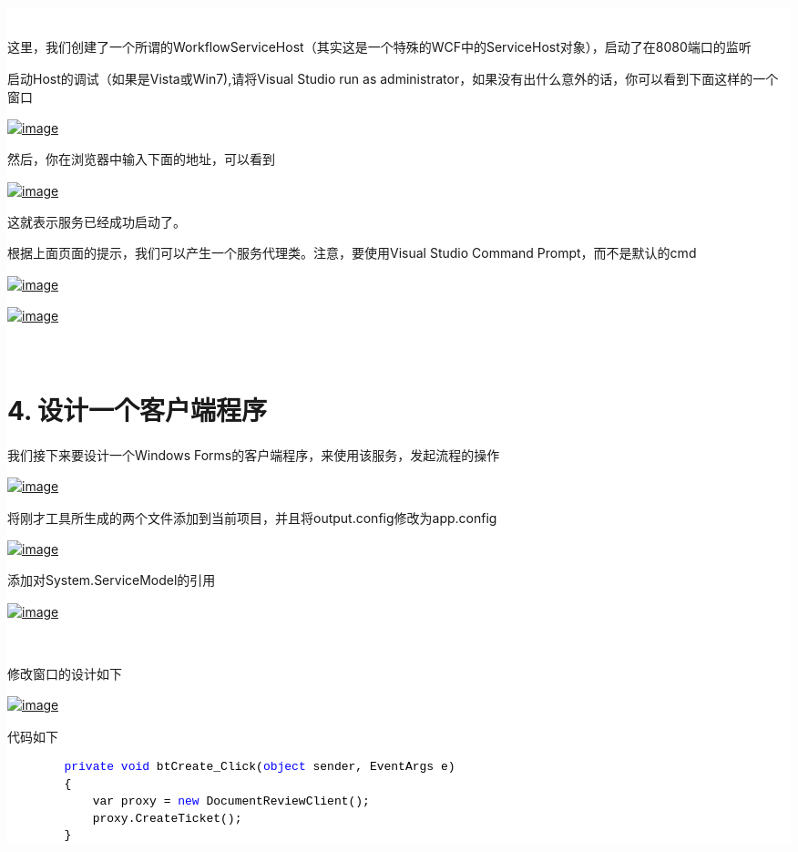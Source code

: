 <p>&nbsp;</p>
<p>这里，我们创建了一个所谓的WorkflowServiceHost（其实这是一个特殊的WCF中的ServiceHost对象），启动了在8080端口的监听</p>
<p>启动Host的调试（如果是Vista或Win7),请将Visual Studio run as administrator，如果没有出什么意外的话，你可以看到下面这样的一个窗口</p>
<p><a href="http://images.cnblogs.com/cnblogs_com/chenxizhang/Windows-Live-Writer/efd06ad0b37c_BDDB/image_18.png"><img title="image" border="0" alt="image" src="http://images.cnblogs.com/cnblogs_com/chenxizhang/Windows-Live-Writer/efd06ad0b37c_BDDB/image_thumb_8.png" width="681" height="224"></a></p>
<p>然后，你在浏览器中输入下面的地址，可以看到</p>
<p><a href="http://images.cnblogs.com/cnblogs_com/chenxizhang/Windows-Live-Writer/efd06ad0b37c_BDDB/image_20.png"><img title="image" border="0" alt="image" src="http://images.cnblogs.com/cnblogs_com/chenxizhang/Windows-Live-Writer/efd06ad0b37c_BDDB/image_thumb_9.png" width="1028" height="724"></a></p>
<p>这就表示服务已经成功启动了。</p>
<p>根据上面页面的提示，我们可以产生一个服务代理类。注意，要使用Visual Studio Command Prompt，而不是默认的cmd</p>
<p><a href="http://images.cnblogs.com/cnblogs_com/chenxizhang/Windows-Live-Writer/efd06ad0b37c_BDDB/image_22.png"><img title="image" border="0" alt="image" src="http://images.cnblogs.com/cnblogs_com/chenxizhang/Windows-Live-Writer/efd06ad0b37c_BDDB/image_thumb_10.png" width="681" height="224"></a></p>
<p><a href="http://images.cnblogs.com/cnblogs_com/chenxizhang/Windows-Live-Writer/efd06ad0b37c_BDDB/image_24.png"><img title="image" border="0" alt="image" src="http://images.cnblogs.com/cnblogs_com/chenxizhang/Windows-Live-Writer/efd06ad0b37c_BDDB/image_thumb_11.png" width="681" height="224"></a></p>
<p>&nbsp;</p>











<h1>4. 设计一个客户端程序</h1>
<p>我们接下来要设计一个Windows Forms的客户端程序，来使用该服务，发起流程的操作</p>
<p><a href="http://images.cnblogs.com/cnblogs_com/chenxizhang/Windows-Live-Writer/efd06ad0b37c_BDDB/image_26.png"><img title="image" border="0" alt="image" src="http://images.cnblogs.com/cnblogs_com/chenxizhang/Windows-Live-Writer/efd06ad0b37c_BDDB/image_thumb_12.png" width="959" height="664"></a></p>
<p>将刚才工具所生成的两个文件添加到当前项目，并且将output.config修改为app.config</p>
<p><a href="http://images.cnblogs.com/cnblogs_com/chenxizhang/Windows-Live-Writer/efd06ad0b37c_BDDB/image_28.png"><img title="image" border="0" alt="image" src="http://images.cnblogs.com/cnblogs_com/chenxizhang/Windows-Live-Writer/efd06ad0b37c_BDDB/image_thumb_13.png" width="1028" height="670"></a></p>
<p>添加对System.ServiceModel的引用</p>
<p><a href="http://images.cnblogs.com/cnblogs_com/chenxizhang/Windows-Live-Writer/efd06ad0b37c_BDDB/image_30.png"><img title="image" border="0" alt="image" src="http://images.cnblogs.com/cnblogs_com/chenxizhang/Windows-Live-Writer/efd06ad0b37c_BDDB/image_thumb_14.png" width="565" height="450"></a></p>
<p>&nbsp;</p>
<p>修改窗口的设计如下</p>
<p><a href="http://images.cnblogs.com/cnblogs_com/chenxizhang/Windows-Live-Writer/efd06ad0b37c_BDDB/image_32.png"><img title="image" border="0" alt="image" src="http://images.cnblogs.com/cnblogs_com/chenxizhang/Windows-Live-Writer/efd06ad0b37c_BDDB/image_thumb_15.png" width="1028" height="670"></a></p>
<p>代码如下</p><pre class="csharpcode">        <span class="kwrd">private</span> <span class="kwrd">void</span> btCreate_Click(<span class="kwrd">object</span> sender, EventArgs e)
        {
            var proxy = <span class="kwrd">new</span> DocumentReviewClient();
            proxy.CreateTicket();
        }</pre>
<p>
<style type="text/css">.csharpcode, .csharpcode pre
{
	font-size: small;
	color: black;
	font-family: consolas, "Courier New", courier, monospace;
	background-color: #ffffff;
	/*white-space: pre;*/
}
.csharpcode pre { margin: 0em; }
.csharpcode .rem { color: #008000; }
.csharpcode .kwrd { color: #0000ff; }
.csharpcode .str { color: #006080; }
.csharpcode .op { color: #0000c0; }
.csharpcode .preproc { color: #cc6633; }
.csharpcode .asp { background-color: #ffff00; }
.csharpcode .html { color: #800000; }
.csharpcode .attr { color: #ff0000; }
.csharpcode .alt 
{
	background-color: #f4f4f4;
	width: 100%;
	margin: 0em;
}
.csharpcode .lnum { color: #606060; }
</style>